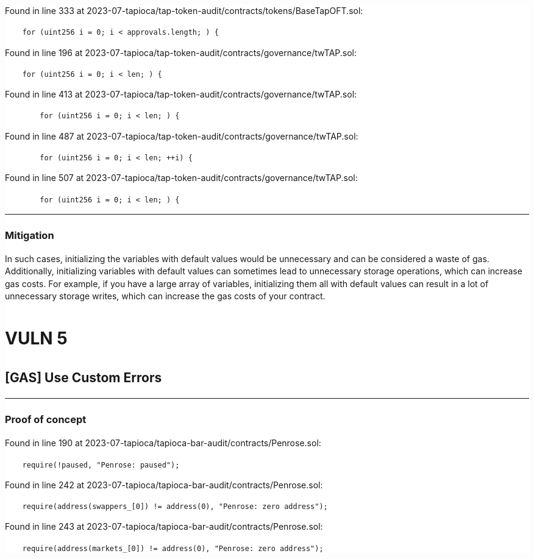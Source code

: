 Found in line 333 at 2023-07-tapioca/tap-token-audit/contracts/tokens/BaseTapOFT.sol:

        for (uint256 i = 0; i < approvals.length; ) {


Found in line 196 at 2023-07-tapioca/tap-token-audit/contracts/governance/twTAP.sol:

        for (uint256 i = 0; i < len; ) {


Found in line 413 at 2023-07-tapioca/tap-token-audit/contracts/governance/twTAP.sol:

            for (uint256 i = 0; i < len; ) {


Found in line 487 at 2023-07-tapioca/tap-token-audit/contracts/governance/twTAP.sol:

            for (uint256 i = 0; i < len; ++i) {


Found in line 507 at 2023-07-tapioca/tap-token-audit/contracts/governance/twTAP.sol:

            for (uint256 i = 0; i < len; ) {

------------------------------------------------------------------------ 

### Mitigation 

In such cases, initializing the variables with default values would be unnecessary and can be considered a waste of gas. Additionally, initializing variables with default values can sometimes lead to unnecessary storage operations, which can increase gas costs. For example, if you have a large array of variables, initializing them all with default values can result in a lot of unnecessary storage writes, which can increase the gas costs of your contract.










# VULN 5 

## [GAS] Use Custom Errors
------------------------------------------------------------------------ 

### Proof of concept 

Found in line 190 at 2023-07-tapioca/tapioca-bar-audit/contracts/Penrose.sol:

        require(!paused, "Penrose: paused");


Found in line 242 at 2023-07-tapioca/tapioca-bar-audit/contracts/Penrose.sol:

        require(address(swappers_[0]) != address(0), "Penrose: zero address");


Found in line 243 at 2023-07-tapioca/tapioca-bar-audit/contracts/Penrose.sol:

        require(address(markets_[0]) != address(0), "Penrose: zero address");
